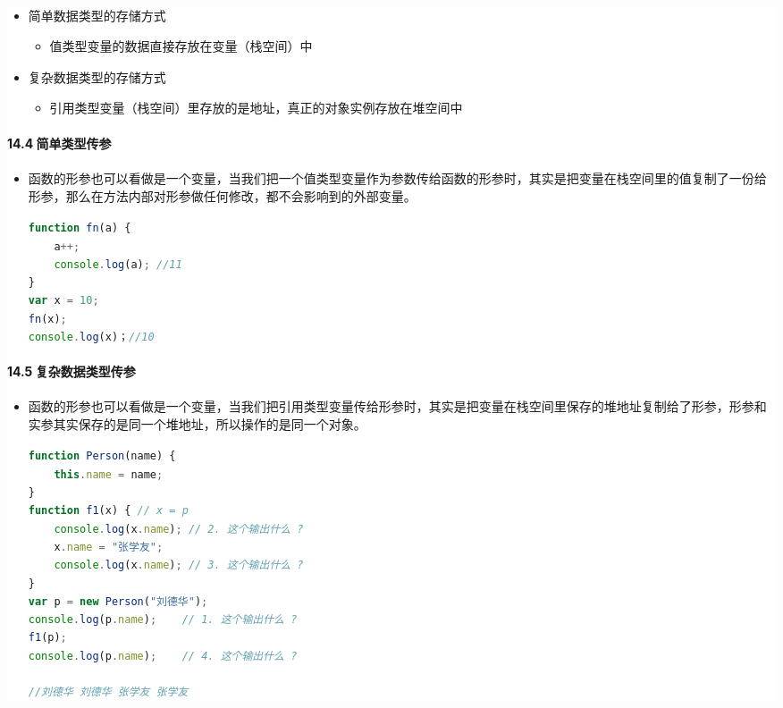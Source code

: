 - 简单数据类型的存储方式
  - 值类型变量的数据直接存放在变量（栈空间）中

- 复杂数据类型的存储方式
  - 引用类型变量（栈空间）里存放的是地址，真正的对象实例存放在堆空间中

#### 14.4 简单类型传参

- 函数的形参也可以看做是一个变量，当我们把一个值类型变量作为参数传给函数的形参时，其实是把变量在栈空间里的值复制了一份给形参，那么在方法内部对形参做任何修改，都不会影响到的外部变量。

  ```js
  function fn(a) {
      a++;
      console.log(a); //11
  }
  var x = 10;
  fn(x);
  console.log(x)；//10
  ```

#### 14.5 复杂数据类型传参

- 函数的形参也可以看做是一个变量，当我们把引用类型变量传给形参时，其实是把变量在栈空间里保存的堆地址复制给了形参，形参和实参其实保存的是同一个堆地址，所以操作的是同一个对象。

  ```js
  function Person(name) {
      this.name = name;
  }
  function f1(x) { // x = p
      console.log(x.name); // 2. 这个输出什么 ?    
      x.name = "张学友";
      console.log(x.name); // 3. 这个输出什么 ?    
  }
  var p = new Person("刘德华");
  console.log(p.name);    // 1. 这个输出什么 ?   
  f1(p);
  console.log(p.name);    // 4. 这个输出什么 ?  
  
  //刘德华 刘德华 张学友 张学友
  ```

  

